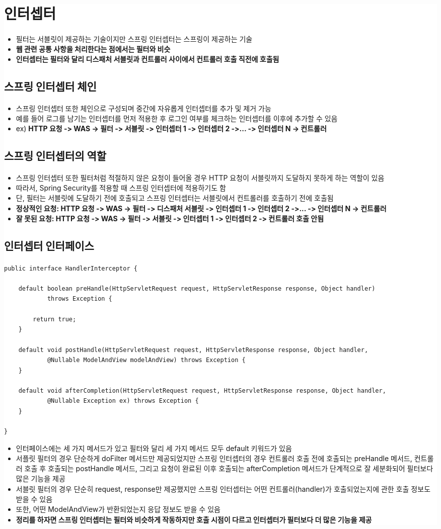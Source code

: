 # 인터셉터
- 필터는 서블릿이 제공하는 기술이지만 스프링 인터셉터는 스프링이 제공하는 기술
- <b>웹 관련 공통 사항을 처리한다는 점에서는 필터와 비슷</b>
- <b>인터셉터는 필터와 달리 디스패처 서블릿과 컨트롤러 사이에서 컨트롤러 호출 직전에 호출됨</b>

## 스프링 인터셉터 체인
- 스프링 인터셉터 또한 체인으로 구성되며 중간에 자유롭게 인터셉터를 추가 및 제거 가능
- 예를 들어 로그를 남기는 인터셉터를 먼저 적용한 후 로그인 여부를 체크하는 인터셉터를 이후에 추가할 수 있음
- ex) <b>HTTP 요청 -> WAS -> 필터 -> 서블릿 -> 인터셉터 1 -> 인터셉터 2 ->... -> 인터셉터 N -> 컨트롤러</b>

## 스프링 인터셉터의 역할
- 스프링 인터셉터 또한 필터처럼 적절하지 않은 요청이 들어올 경우 HTTP 요청이 서블릿까지 도달하지 못하게 하는 역할이 있음
- 따라서, Spring Security를 적용할 때 스프링 인터셉터에 적용하기도 함
- 단, 필터는 서블릿에 도달하기 전에 호출되고 스프링 인터셉터는 서블릿에서 컨트롤러를 호출하기 전에 호출됨
- <b>정상적인 요청: HTTP 요청 -> WAS -> 필터 -> 디스패처 서블릿 -> 인터셉터 1 -> 인터셉터 2 ->... -> 인터셉터 N -> 컨트롤러</b>
- <b>잘 못된 요청: HTTP 요청 -> WAS -> 필터 -> 서블릿 -> 인터셉터 1 -> 인터셉터 2 -> 컨트롤러 호출 안됨</b> 

## 인터셉터 인터페이스

~~~
public interface HandlerInterceptor {

	default boolean preHandle(HttpServletRequest request, HttpServletResponse response, Object handler)
			throws Exception {

		return true;
	}

	default void postHandle(HttpServletRequest request, HttpServletResponse response, Object handler,
			@Nullable ModelAndView modelAndView) throws Exception {
	}

	default void afterCompletion(HttpServletRequest request, HttpServletResponse response, Object handler,
			@Nullable Exception ex) throws Exception {
	}

}
~~~

- 인터페이스에는 세 가지 메서드가 있고 필터와 달리 세 가지 메서드 모두 default 키워드가 있음
- 서플릿 필터의 경우 단순하게 doFilter 메서드만 제공되었지만 스프링 인터셉터의 경우 컨트롤러 호출 전에 호출되는 preHandle 메서드, 컨트롤러 호출 후 호출되는 postHandle 메서드, 그리고 요청이 완료된 이후 호출되는 afterCompletion 메서드가 단계적으로 잘 세분화되어 필터보다 많은 기능을 제공
- 서블릿 필터의 경우 단순히 request, response만 제공했지만 스프링 인터셉터는 어떤 컨트롤러(handler)가 호출되었는지에 관한 호출 정보도 받을 수 있음
- 또한, 어떤 ModelAndView가 반환되었는지 응답 정보도 받을 수 있음
- <b>정리를 하자면 스프링 인터셉터는 필터와 비슷하게 작동하지만 호출 시점이 다르고 인터셉터가 필터보다 더 많은 기능을 제공</b>
